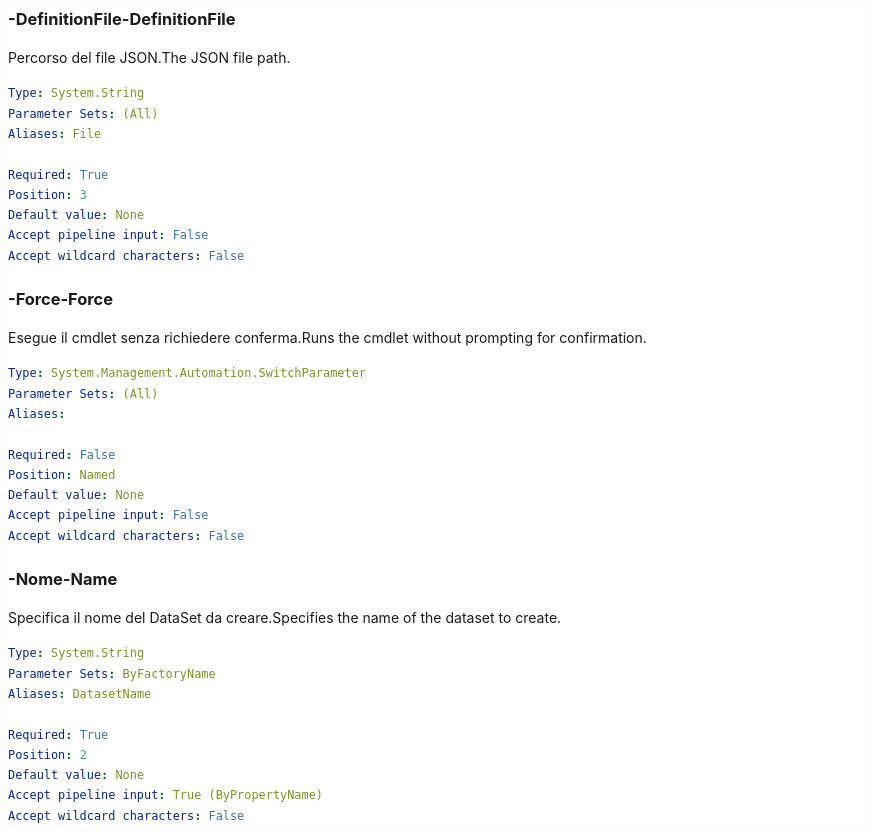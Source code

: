 ### <span data-ttu-id="d5027-127">-DefinitionFile</span><span class="sxs-lookup"><span data-stu-id="d5027-127">-DefinitionFile</span></span>
<span data-ttu-id="d5027-128">Percorso del file JSON.</span><span class="sxs-lookup"><span data-stu-id="d5027-128">The JSON file path.</span></span>

```yaml
Type: System.String
Parameter Sets: (All)
Aliases: File

Required: True
Position: 3
Default value: None
Accept pipeline input: False
Accept wildcard characters: False
```

### <span data-ttu-id="d5027-129">-Force</span><span class="sxs-lookup"><span data-stu-id="d5027-129">-Force</span></span>
<span data-ttu-id="d5027-130">Esegue il cmdlet senza richiedere conferma.</span><span class="sxs-lookup"><span data-stu-id="d5027-130">Runs the cmdlet without prompting for confirmation.</span></span>

```yaml
Type: System.Management.Automation.SwitchParameter
Parameter Sets: (All)
Aliases:

Required: False
Position: Named
Default value: None
Accept pipeline input: False
Accept wildcard characters: False
```

### <span data-ttu-id="d5027-131">-Nome</span><span class="sxs-lookup"><span data-stu-id="d5027-131">-Name</span></span>
<span data-ttu-id="d5027-132">Specifica il nome del DataSet da creare.</span><span class="sxs-lookup"><span data-stu-id="d5027-132">Specifies the name of the dataset to create.</span></span>

```yaml
Type: System.String
Parameter Sets: ByFactoryName
Aliases: DatasetName

Required: True
Position: 2
Default value: None
Accept pipeline input: True (ByPropertyName)
Accept wildcard characters: False
```
